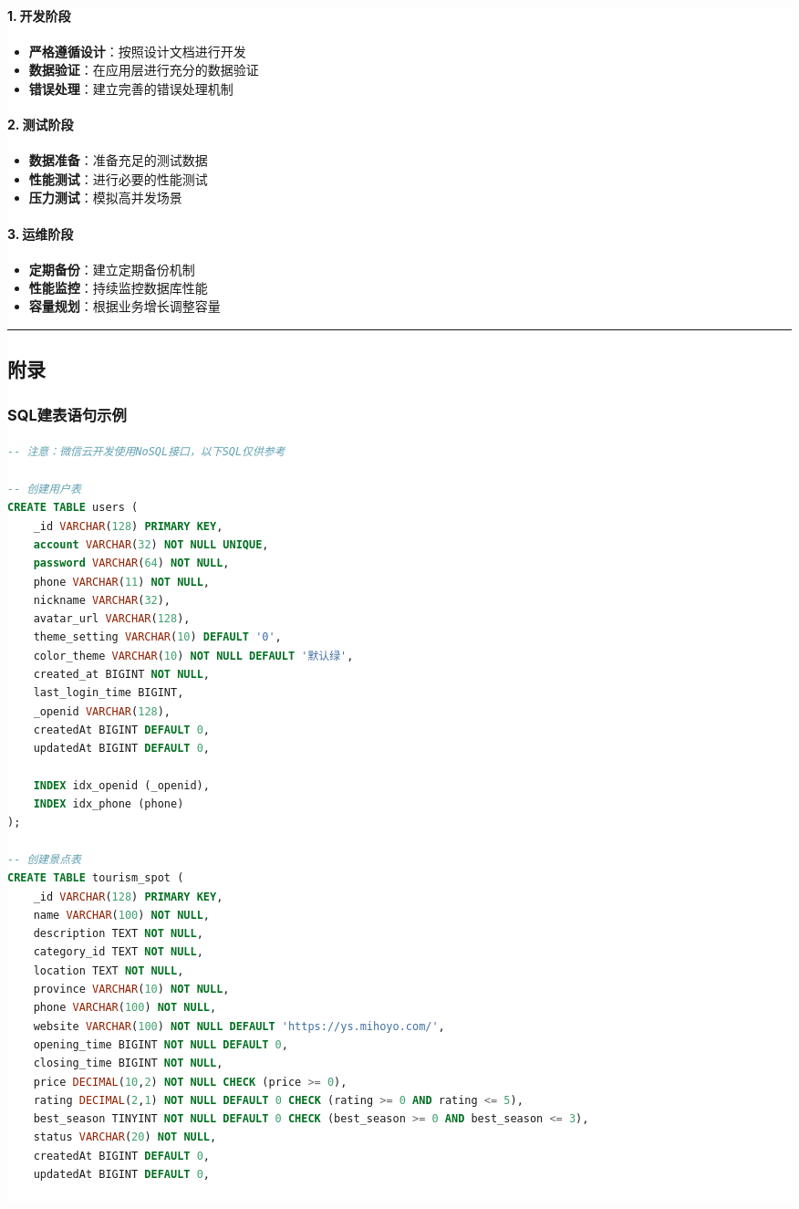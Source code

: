 #### 1. 开发阶段
- **严格遵循设计**：按照设计文档进行开发
- **数据验证**：在应用层进行充分的数据验证
- **错误处理**：建立完善的错误处理机制

#### 2. 测试阶段
- **数据准备**：准备充足的测试数据
- **性能测试**：进行必要的性能测试
- **压力测试**：模拟高并发场景

#### 3. 运维阶段
- **定期备份**：建立定期备份机制
- **性能监控**：持续监控数据库性能
- **容量规划**：根据业务增长调整容量

---

## 附录

### SQL建表语句示例

```sql
-- 注意：微信云开发使用NoSQL接口，以下SQL仅供参考

-- 创建用户表
CREATE TABLE users (
    _id VARCHAR(128) PRIMARY KEY,
    account VARCHAR(32) NOT NULL UNIQUE,
    password VARCHAR(64) NOT NULL,
    phone VARCHAR(11) NOT NULL,
    nickname VARCHAR(32),
    avatar_url VARCHAR(128),
    theme_setting VARCHAR(10) DEFAULT '0',
    color_theme VARCHAR(10) NOT NULL DEFAULT '默认绿',
    created_at BIGINT NOT NULL,
    last_login_time BIGINT,
    _openid VARCHAR(128),
    createdAt BIGINT DEFAULT 0,
    updatedAt BIGINT DEFAULT 0,
    
    INDEX idx_openid (_openid),
    INDEX idx_phone (phone)
);

-- 创建景点表
CREATE TABLE tourism_spot (
    _id VARCHAR(128) PRIMARY KEY,
    name VARCHAR(100) NOT NULL,
    description TEXT NOT NULL,
    category_id TEXT NOT NULL,
    location TEXT NOT NULL,
    province VARCHAR(10) NOT NULL,
    phone VARCHAR(100) NOT NULL,
    website VARCHAR(100) NOT NULL DEFAULT 'https://ys.mihoyo.com/',
    opening_time BIGINT NOT NULL DEFAULT 0,
    closing_time BIGINT NOT NULL,
    price DECIMAL(10,2) NOT NULL CHECK (price >= 0),
    rating DECIMAL(2,1) NOT NULL DEFAULT 0 CHECK (rating >= 0 AND rating <= 5),
    best_season TINYINT NOT NULL DEFAULT 0 CHECK (best_season >= 0 AND best_season <= 3),
    status VARCHAR(20) NOT NULL,
    createdAt BIGINT DEFAULT 0,
    updatedAt BIGINT DEFAULT 0,
    
```
